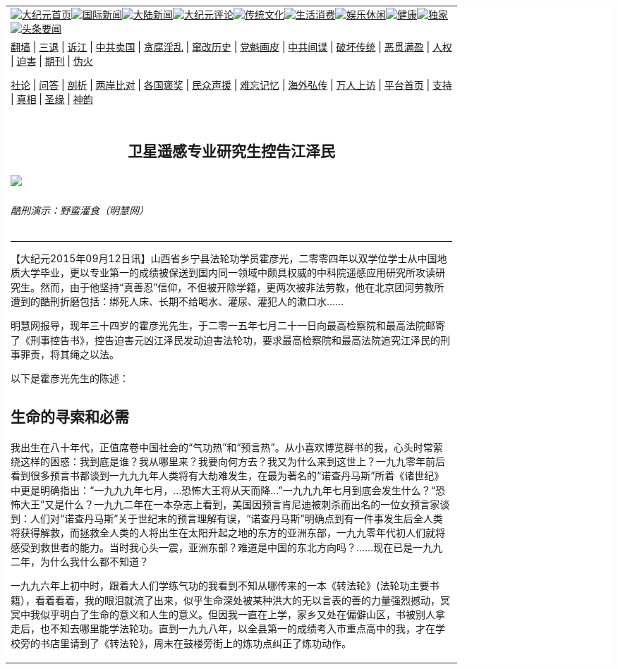 <a name="1" id="1" target="_blank"></a><span id="1"></span>
<table align=center border="0"><tr><td colspan="2" VALIGN=TOP><a href="https://github.com/19920513/djy/blob/master/gb/nf1351518.md#1"><img src="https://raw.githubusercontent.com/19920513/www/master/t/djy/1.jpg" title="大纪元首页" alt="大纪元首页"></a><a href="https://github.com/19920513/djy/blob/master/gb/n24hr.md#1"><img src="https://raw.githubusercontent.com/19920513/www/master/t/djy/3.jpg" title="国际新闻" alt="国际新闻"></a><a href="https://github.com/19920513/djy/blob/master/gb/nsc413.md#1"><img src="https://raw.githubusercontent.com/19920513/www/master/t/djy/4.jpg" title="大陆新闻" alt="大陆新闻"></a><a href="https://github.com/19920513/djy/blob/master/gb/news392.md#1"><img src="https://raw.githubusercontent.com/19920513/www/master/t/djy/5.jpg" title="大纪元评论" alt="大纪元评论"></a><a href="https://github.com/19920513/djy/blob/master/gb/news2007.md#1"><img src="https://raw.githubusercontent.com/19920513/www/master/t/djy/6.jpg" title="传统文化" alt="传统文化"></a><a href="https://github.com/19920513/djy/blob/master/gb/news2008.md#1"><img src="https://raw.githubusercontent.com/19920513/www/master/t/djy/7.jpg" title="生活消费" alt="生活消费"></a><a href="https://github.com/19920513/djy/blob/master/gb/ncyule.md#1"><img src="https://raw.githubusercontent.com/19920513/www/master/t/djy/8.jpg" title="娱乐休闲" alt="娱乐休闲"></a><a href="https://github.com/19920513/djy/blob/master/gb/nsc1002.md#1"><img src="https://raw.githubusercontent.com/19920513/www/master/t/djy/9.jpg" title="健康" alt="健康"></a><a href="https://github.com/19920513/djy/blob/master/gb/nf6092.md#1"><img src="https://raw.githubusercontent.com/19920513/www/master/t/djy/10a.jpg" title="独家" alt="独家"></a><a href="https://github.com/19920513/djy/blob/master/gb/nf4514.md#1"><img src="https://raw.githubusercontent.com/19920513/www/master/t/djy/12a.jpg" title="头条要闻" alt="头条要闻"></a></td></tr>
<tr><td colspan="2" VALIGN=TOP><a target="_blank" href="https://github.com/19920513/www/blob/master/README.md?zsrh#1">翻墙</a> | <a target="_blank" href="https://github.com/19920513/djy/blob/master/gb/nf5657.md#1">三退</a> | <a target="_blank" href="https://github.com/19920513/djy/blob/master/gb/nf6124.md#1">诉江</a> | <a target="_blank" href="https://github.com/19920513/djy/blob/master/gb/nf1176117.md#1">中共卖国</a> | <a target="_blank" href="https://github.com/19920513/djy/blob/master/gb/nf5773.md#1">贪腐淫乱</a> | <a target="_blank" href="https://github.com/19920513/djy/blob/master/gb/nf1176115.md#1">窜改历史</a> | <a target="_blank" href="https://github.com/19920513/djy/blob/master/gb/nf1176107.md#1">党魁画皮</a> | <a target="_blank" href="https://github.com/19920513/djy/blob/master/gb/nf1320400.md#1">中共间谍</a> | <a target="_blank" href="https://github.com/19920513/djy/blob/master/gb/nf1176114.md#1">破坏传统</a> | <a target="_blank" href="https://github.com/19920513/ntdtv/blob/master/gb/prog447_1.md#1">恶贯满盈</a> | <a target="_blank" href="https://github.com/19920513/djy/blob/master/gb/ncid278.md#1">人权</a> | <a target="_blank" href="https://github.com/19920513/djy/blob/master/gb/nf1176111.md#1">迫害</a> | <a target="_blank" href="https://gitlab.com/szzdlab/mh-qikan/blob/master/README.md#1">期刊</a> | <a target="_blank" href="https://github.com/19920513/djy/blob/master/gb/nf5562.md#1">伪火</a></p><p><a target="_blank" href="https://github.com/19920513/djy/blob/master/gb/9p.md#1">社论</a> | <a target="_blank" href="https://github.com/19920513/djy/blob/master/gb/nf4378.md#1">问答</a> | <a target="_blank" href="https://github.com/19920513/djy/blob/master/gb/nf5792.md#1">剖析</a> | <a target="_blank" href="https://github.com/19920513/djy/blob/master/gb/nf5735.md#1">两岸比对</a> | <a target="_blank" href="https://github.com/19920513/djy/blob/master/gb/nf6119.md#1">各国褒奖</a> | <a target="_blank" href="https://github.com/19920513/djy/blob/master/gb/nf6120.md#1">民众声援</a> | <a target="_blank" href="https://github.com/19920513/djy/blob/master/gb/nf1188594.md#1">难忘记忆</a> | <a target="_blank" href="https://github.com/19920513/djy/blob/master/gb/nf3180.md#1">海外弘传</a> | <a target="_blank" href="https://github.com/19920513/djy/blob/master/gb/nf5410.md#1">万人上访</a> | <a target="_blank" href="https://github.com/19920513/www/blob/master/README.md?zsrh#1">平台首页</a> | <a target="_blank" href="https://github.com/19920513/djy/blob/master/gb/nf4386.md#1">支持</a> | <a target="_blank" href="https://github.com/19920513/djy/blob/master/gb/nf4389.md#1">真相</a> | <a target="_blank" href="https://github.com/19920513/djy/blob/master/gb/nf5790.md#1">圣缘</a> | <a target="_blank" href="https://github.com/19920513/djy/blob/master/gb/nf4786.md#1">神韵</a></td></tr>
<tr><td VALIGN=TOP width="626"><h2 align=center>卫星遥感专业研究生控告江泽民</h2>
<img width="600" src="https://i.epochtimes.com/assets/uploads/2015/09/1509111512262192-600x400.jpg" />
<h6>酷刑演示：野蛮灌食（明慧网）
</h6>
<hr>
	<p>【大纪元2015年09月12日讯】山西省乡宁县法轮功学员霍彦光，二零零四年以双学位学士从中国地质大学毕业，更以专业第一的成绩被保送到国内同一领域中颇具权威的中科院遥感应用研究所攻读研究生。然而，由于他坚持“真善忍”信仰，不但被开除学籍，更两次被非法劳教，他在北京团河劳教所遭到的酷刑折磨包括：绑死人床、长期不给喝水、灌尿、灌犯人的漱口水……</p>
<p>明慧网报导，现年三十四岁的霍彦光先生，于二零一五年七月二十一日向最高检察院和最高法院邮寄了《刑事<ahref="https://github.com/19920513/djy/blob/master/gb/tag/%E6%8E%A7%E5%91%8A.md#1">控告</a>书》，控告迫害元凶<ahref="https://github.com/19920513/djy/blob/master/gb/tag/%E6%B1%9F%E6%B3%BD%E6%B0%91.md#1">江泽民</a>发动迫害法轮功，要求最高检察院和最高法院追究江泽民的刑事罪责，将其绳之以法。</p>
<p>以下是霍彦光先生的陈述：</p>
<p><h2>生命的寻索和必需</h2>
<p>我出生在八十年代，正值席卷中国社会的“气功热”和“预言热”。从小喜欢博览群书的我，心头时常萦绕这样的困惑：我到底是谁？我从哪里来？我要向何方去？我又为什么来到这世上？一九九零年前后看到很多预言书都谈到一九九九年人类将有大劫难发生，在最为著名的“诺查丹马斯”所着《诸世纪》中更是明确指出：“一九九九年七月，…恐怖大王将从天而降…”一九九九年七月到底会发生什么？“恐怖大王”又是什么？一九九二年在一本杂志上看到，美国因预言肯尼迪被刺杀而出名的一位女预言家谈到：人们对“诺查丹马斯”关于世纪末的预言理解有误，“诺查丹马斯”明确点到有一件事发生后全人类将获得解救，而拯救全人类的人将出生在太阳升起之地的东方的亚洲东部，一九九零年代初人们就将感受到救世者的能力。当时我心头一震，亚洲东部？难道是中国的东北方向吗？……现在已是一九九二年，为什么我什么都不知道？</p>
<p>一九九六年上初中时，跟着大人们学练气功的我看到不知从哪传来的一本《转法轮》(法轮功主要书籍），看着看着，我的眼泪就流了出来，似乎生命深处被某种洪大的无以言表的善的力量强烈撼动，冥冥中我似乎明白了生命的意义和人生的意义。但因我一直在上学，家乡又处在偏僻山区，书被别人拿走后，也不知去哪里能学法轮功。直到一九九八年，以全县第一的成绩考入市重点高中的我，才在学校旁的书店里请到了《转法轮》，周末在鼓楼旁街上的炼功点纠正了炼功动作。</p>